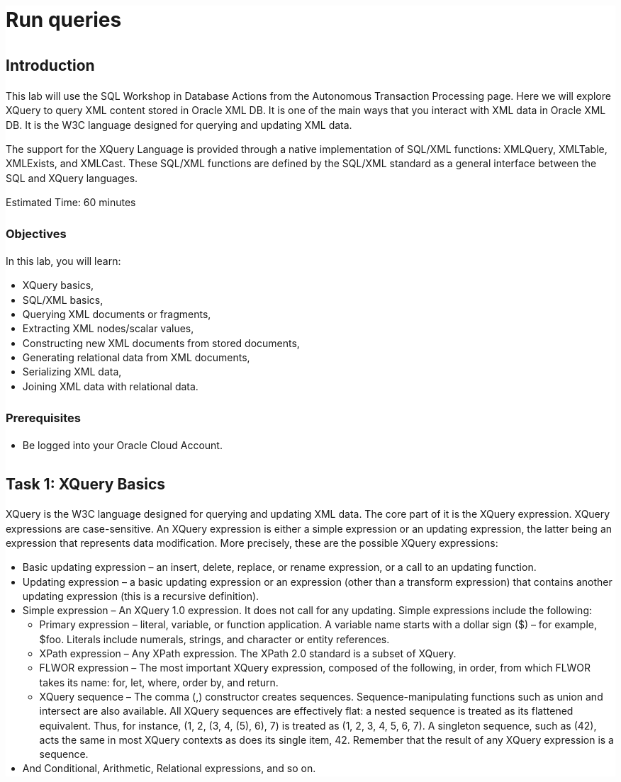 # Run queries

## Introduction

This lab will use the SQL Workshop in Database Actions from the Autonomous Transaction Processing page. Here we will explore XQuery to query XML content stored in Oracle XML DB. It is one of the main ways that you interact with XML data in Oracle XML DB. It is the W3C language designed for querying and updating XML data.

The support for the XQuery Language is provided through a native implementation of SQL/XML functions: XMLQuery, XMLTable, XMLExists, and XMLCast. These SQL/XML functions are defined by the SQL/XML standard as a general interface between the SQL and XQuery languages.

Estimated Time: 60 minutes

### Objectives

In this lab, you will learn:
-	XQuery basics,
-	SQL/XML basics,
-	Querying XML documents or fragments,
-	Extracting XML nodes/scalar values,
-	Constructing new XML documents from stored documents,
-	Generating relational data from XML documents,
-	Serializing XML data,
-	Joining XML data with relational data.

### Prerequisites

- Be logged into your Oracle Cloud Account.

## Task 1: XQuery Basics

XQuery is the W3C language designed for querying and updating XML data. The core part of it is the XQuery expression. XQuery expressions are case-sensitive. An XQuery expression is either a simple expression or an updating expression, the latter being an expression that represents data modification. More precisely, these are the possible XQuery expressions:

-	Basic updating expression – an insert, delete, replace, or rename expression, or a call to an updating function.
-	Updating expression – a basic updating expression or an expression (other than a transform expression) that contains another updating expression (this is a recursive definition).
-	Simple expression – An XQuery 1.0 expression. It does not call for any updating.
Simple expressions include the following:
    - Primary expression – literal, variable, or function application. A variable name starts with a dollar sign ($) – for example, $foo. Literals include numerals, strings, and character or entity references.
    - XPath expression – Any XPath expression. The XPath 2.0 standard is a subset of XQuery.
    - FLWOR expression – The most important XQuery expression, composed of the following, in order, from which FLWOR takes its name: for, let, where, order by, and return.
    - XQuery sequence – The comma (,) constructor creates sequences. Sequence-manipulating functions such as union and intersect are also available. All XQuery sequences are effectively flat: a nested sequence is treated as its flattened equivalent. Thus, for instance, (1, 2, (3, 4, (5), 6), 7) is treated as (1, 2, 3, 4, 5, 6, 7). A singleton sequence, such as (42), acts the same in most XQuery contexts as does its single item, 42. Remember that the result of any XQuery expression is a sequence.
- And Conditional, Arithmetic, Relational expressions, and so on.
